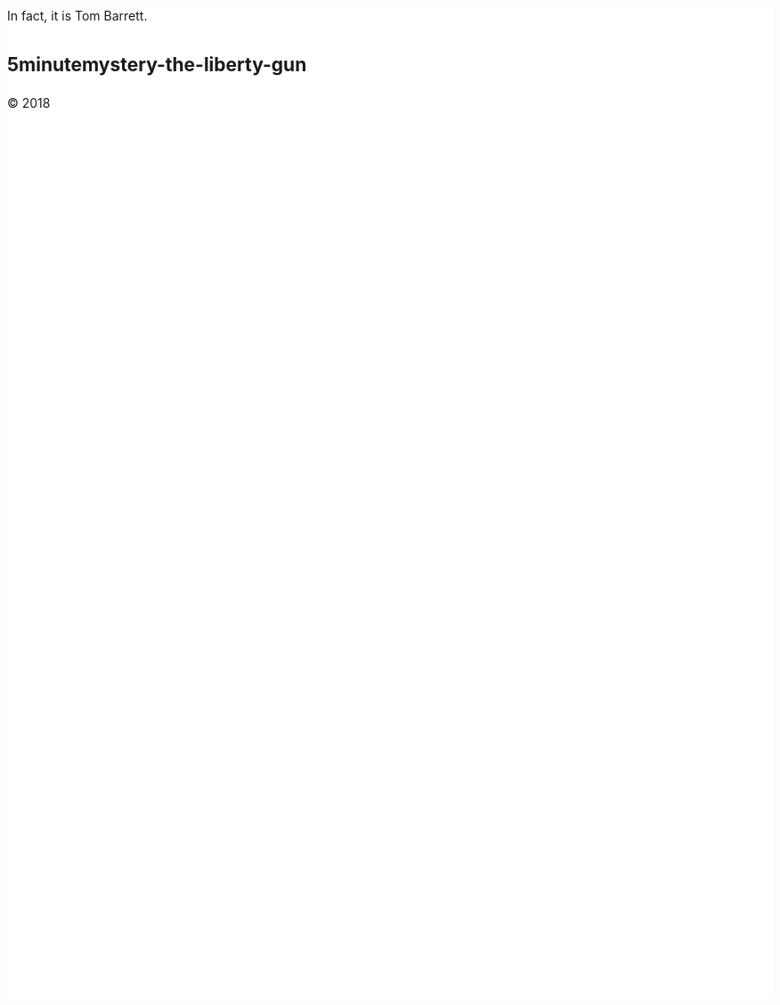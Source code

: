 In fact, it is Tom Barrett.
## 5minutemystery-the-liberty-gun


© 2018

​

​

​

​

​

​

​

​

​

​

​

​

​

​

​

​

​

​

​

​

​

​

​

​

​

​

​

​

​
